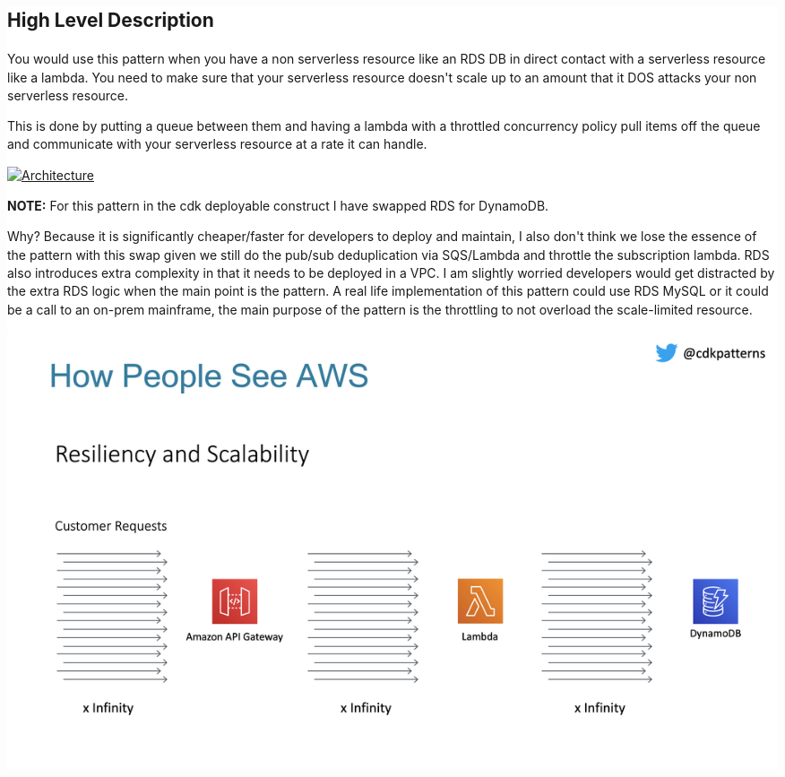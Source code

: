 
## High Level Description

You would use this pattern when you have a non serverless resource like an RDS DB in direct contact with a serverless resource like a lambda. You need to make sure that your serverless resource doesn't scale up to an amount that it DOS attacks your non serverless resource.

This is done by putting a queue between them and having a lambda with a throttled concurrency policy pull items off the queue and communicate with your serverless resource at a rate it can handle.

[![Architecture](https://raw.githubusercontent.com/cdk-patterns/serverless/master/the-scalable-webhook/img/architecture.png)](https://raw.githubusercontent.com/cdk-patterns/serverless/master/the-scalable-webhook/img/architecture.png)

**NOTE:** For this pattern in the cdk deployable construct I have swapped RDS for DynamoDB.

Why? Because it is significantly cheaper/faster for developers to deploy and maintain, I also don't think we lose the essence of the pattern with this swap given we still do the pub/sub deduplication via SQS/Lambda and throttle the subscription lambda. RDS also introduces extra complexity in that it needs to be deployed in a VPC. I am slightly worried developers would get distracted by the extra RDS logic when the main point is the pattern. A real life implementation of this pattern could use RDS MySQL or it could be a call to an on-prem mainframe, the main purpose of the pattern is the throttling to not overload the scale-limited resource.


![1716025561532](image/README/1716025561532.png)

